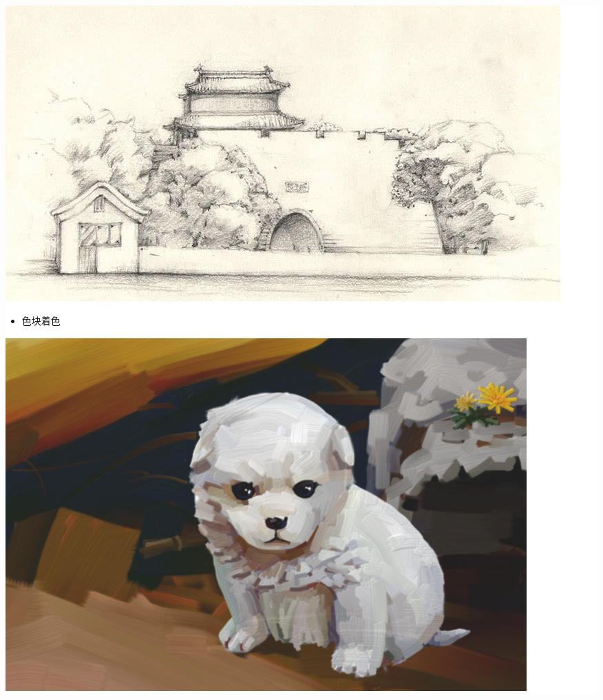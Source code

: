 ![image-20211106110608559](images/image-20211106110608559.png)



- 色块着色

![image-20211106110727482](images/image-20211106110727482.png)
